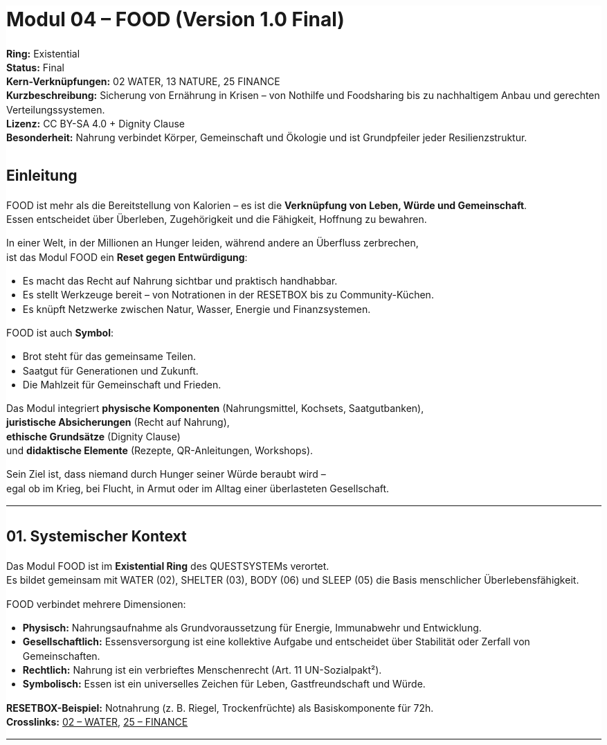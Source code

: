 # Modul 04 – FOOD (Version 1.0 Final)
**Ring:** Existential  
**Status:** Final  
**Kern-Verknüpfungen:** 02 WATER, 13 NATURE, 25 FINANCE  
**Kurzbeschreibung:** Sicherung von Ernährung in Krisen – von Nothilfe und Foodsharing bis zu nachhaltigem Anbau und gerechten Verteilungssystemen.  
**Lizenz:** CC BY-SA 4.0 + Dignity Clause  
**Besonderheit:** Nahrung verbindet Körper, Gemeinschaft und Ökologie und ist Grundpfeiler jeder Resilienzstruktur.  

## Einleitung

FOOD ist mehr als die Bereitstellung von Kalorien – es ist die **Verknüpfung von Leben, Würde und Gemeinschaft**.  
Essen entscheidet über Überleben, Zugehörigkeit und die Fähigkeit, Hoffnung zu bewahren.  

In einer Welt, in der Millionen an Hunger leiden, während andere an Überfluss zerbrechen,  
ist das Modul FOOD ein **Reset gegen Entwürdigung**:  
- Es macht das Recht auf Nahrung sichtbar und praktisch handhabbar.  
- Es stellt Werkzeuge bereit – von Notrationen in der RESETBOX bis zu Community-Küchen.  
- Es knüpft Netzwerke zwischen Natur, Wasser, Energie und Finanzsystemen.  

FOOD ist auch **Symbol**:  
- Brot steht für das gemeinsame Teilen.  
- Saatgut für Generationen und Zukunft.  
- Die Mahlzeit für Gemeinschaft und Frieden.  

Das Modul integriert **physische Komponenten** (Nahrungsmittel, Kochsets, Saatgutbanken),  
**juristische Absicherungen** (Recht auf Nahrung),  
**ethische Grundsätze** (Dignity Clause)  
und **didaktische Elemente** (Rezepte, QR-Anleitungen, Workshops).  

Sein Ziel ist, dass niemand durch Hunger seiner Würde beraubt wird –  
egal ob im Krieg, bei Flucht, in Armut oder im Alltag einer überlasteten Gesellschaft.

---

## 01. Systemischer Kontext

Das Modul FOOD ist im **Existential Ring** des QUESTSYSTEMs verortet.  
Es bildet gemeinsam mit WATER (02), SHELTER (03), BODY (06) und SLEEP (05) die Basis menschlicher Überlebensfähigkeit.  

FOOD verbindet mehrere Dimensionen:
- **Physisch:** Nahrungsaufnahme als Grundvoraussetzung für Energie, Immunabwehr und Entwicklung.  
- **Gesellschaftlich:** Essensversorgung ist eine kollektive Aufgabe und entscheidet über Stabilität oder Zerfall von Gemeinschaften.  
- **Rechtlich:** Nahrung ist ein verbrieftes Menschenrecht (Art. 11 UN-Sozialpakt²).  
- **Symbolisch:** Essen ist ein universelles Zeichen für Leben, Gastfreundschaft und Würde.  

**RESETBOX-Beispiel:** Notnahrung (z. B. Riegel, Trockenfrüchte) als Basiskomponente für 72h.  
**Crosslinks:** [02 – WATER](../modules/02_WATER.md), [25 – FINANCE](../modules/25_FINANCE.md)

---